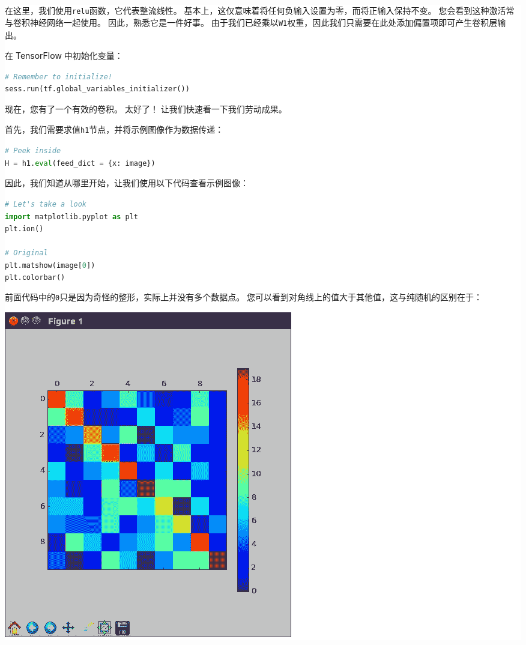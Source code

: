 在这里，我们使用`relu`函数，它代表整流线性。 基本上，这仅意味着将任何负输入设置为零，而将正输入保持不变。 您会看到这种激活常与卷积神经网络一起使用。 因此，熟悉它是一件好事。 由于我们已经乘以`W1`权重，因此我们只需要在此处添加偏置项即可产生卷积层输出。

在 TensorFlow 中初始化变量：

```py
# Remember to initialize!
sess.run(tf.global_variables_initializer())
```

现在，您有了一个有效的卷积。 太好了！ 让我们快速看一下我们劳动成果。

首先，我们需要求值`h1`节点，并将示例图像作为数据传递：

```py
# Peek inside
H = h1.eval(feed_dict = {x: image})
```

因此，我们知道从哪里开始，让我们使用以下代码查看示例图像：

```py
# Let's take a look
import matplotlib.pyplot as plt
plt.ion()

# Original
plt.matshow(image[0])
plt.colorbar()
```

前面代码中的`0`只是因为奇怪的整形，实际上并没有多个数据点。 您可以看到对角线上的值大于其他值，这与纯随机的区别在于：

![Exploring the convolution layer](img/00049.jpg)
